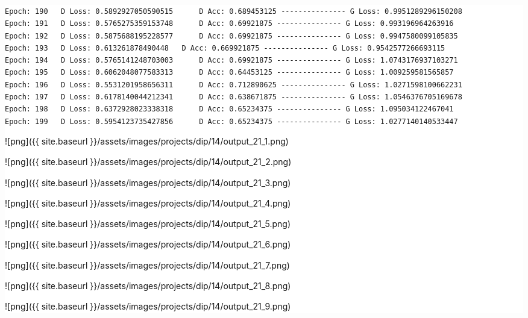     Epoch: 190 	 D Loss: 0.5892927050590515 	 D Acc: 0.689453125 --------------- G Loss: 0.9951289296150208
    Epoch: 191 	 D Loss: 0.5765275359153748 	 D Acc: 0.69921875 --------------- G Loss: 0.993196964263916
    Epoch: 192 	 D Loss: 0.5875688195228577 	 D Acc: 0.69921875 --------------- G Loss: 0.9947580099105835
    Epoch: 193 	 D Loss: 0.613261878490448 	 D Acc: 0.669921875 --------------- G Loss: 0.9542577266693115
    Epoch: 194 	 D Loss: 0.5765141248703003 	 D Acc: 0.69921875 --------------- G Loss: 1.0743176937103271
    Epoch: 195 	 D Loss: 0.6062048077583313 	 D Acc: 0.64453125 --------------- G Loss: 1.009259581565857
    Epoch: 196 	 D Loss: 0.5531201958656311 	 D Acc: 0.712890625 --------------- G Loss: 1.0271598100662231
    Epoch: 197 	 D Loss: 0.6178140044212341 	 D Acc: 0.638671875 --------------- G Loss: 1.0546376705169678
    Epoch: 198 	 D Loss: 0.6372928023338318 	 D Acc: 0.65234375 --------------- G Loss: 1.095034122467041
    Epoch: 199 	 D Loss: 0.5954123735427856 	 D Acc: 0.65234375 --------------- G Loss: 1.0277140140533447



![png]({{ site.baseurl }}/assets/images/projects/dip/14/output_21_1.png)



![png]({{ site.baseurl }}/assets/images/projects/dip/14/output_21_2.png)



![png]({{ site.baseurl }}/assets/images/projects/dip/14/output_21_3.png)



![png]({{ site.baseurl }}/assets/images/projects/dip/14/output_21_4.png)



![png]({{ site.baseurl }}/assets/images/projects/dip/14/output_21_5.png)



![png]({{ site.baseurl }}/assets/images/projects/dip/14/output_21_6.png)



![png]({{ site.baseurl }}/assets/images/projects/dip/14/output_21_7.png)



![png]({{ site.baseurl }}/assets/images/projects/dip/14/output_21_8.png)



![png]({{ site.baseurl }}/assets/images/projects/dip/14/output_21_9.png)



